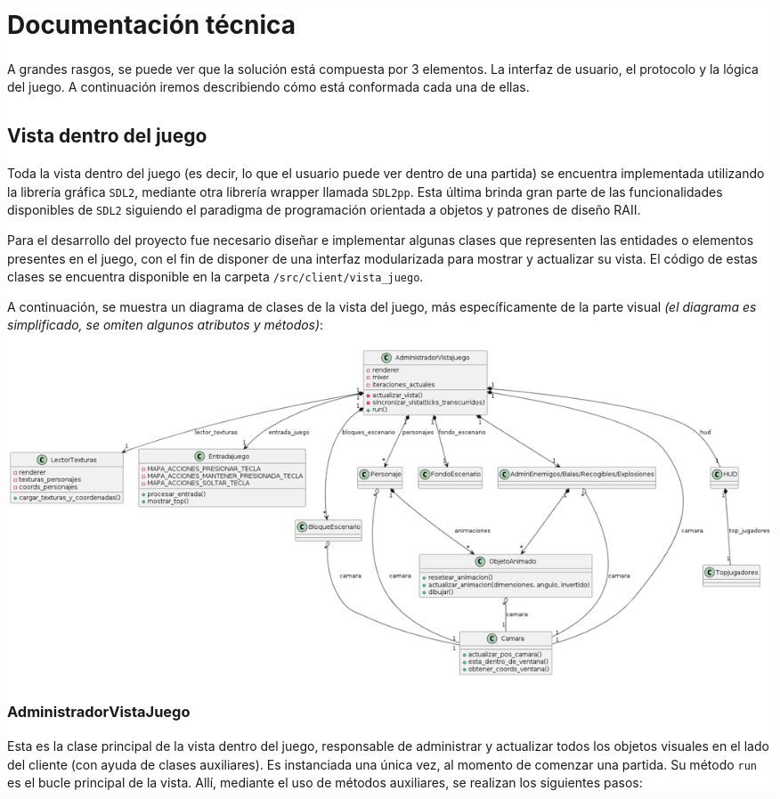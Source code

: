 # Documentación técnica

A grandes rasgos, se puede ver que la solución está compuesta por 3 elementos. La interfaz de usuario, el protocolo y la
lógica del juego. A continuación iremos describiendo cómo está conformada cada una de ellas.

## Vista dentro del juego

Toda la vista dentro del juego (es decir, lo que el usuario puede ver dentro de una partida) se encuentra implementada
utilizando la librería gráfica `SDL2`, mediante otra librería wrapper llamada `SDL2pp`. Esta última brinda gran parte de
las funcionalidades disponibles de `SDL2` siguiendo el paradigma de programación orientada a objetos y patrones de
diseño
RAII.

Para el desarrollo del proyecto fue necesario diseñar e implementar algunas clases que representen las entidades o
elementos presentes en el juego, con el fin de disponer de una interfaz modularizada para mostrar y actualizar su vista.
El código de estas clases se encuentra disponible en la carpeta `/src/client/vista_juego`.

A continuación, se muestra un diagrama de clases de la vista del juego, más específicamente de la parte visual
_(el diagrama es simplificado, se omiten algunos atributos y métodos)_:

![Diagrama de clases de la vista del juego](diagramas/vista_juego_visual.png)

### AdministradorVistaJuego

Esta es la clase principal de la vista dentro del juego, responsable de administrar y actualizar todos los objetos
visuales en el lado del cliente (con ayuda de clases auxiliares). Es instanciada una única vez, al momento de comenzar
una partida. Su método `run` es el bucle principal de la vista. Allí, mediante el uso de métodos auxiliares, se realizan
los siguientes pasos:
